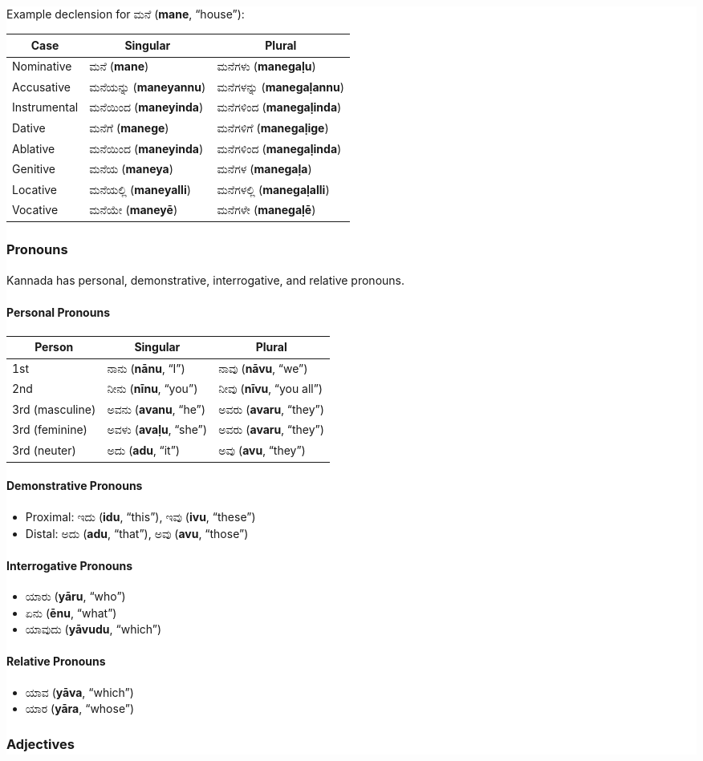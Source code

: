 Example declension for ಮನೆ (**mane**, “house”):

| Case | Singular | Plural |
|------|----------|--------|
| Nominative | ಮನೆ (**mane**) | ಮನೆಗಳು (**manegaḷu**) |
| Accusative | ಮನೆಯನ್ನು (**maneyannu**) | ಮನೆಗಳನ್ನು (**manegaḷannu**) |
| Instrumental | ಮನೆಯಿಂದ (**maneyinda**) | ಮನೆಗಳಿಂದ (**manegaḷinda**) |
| Dative | ಮನೆಗೆ (**manege**) | ಮನೆಗಳಿಗೆ (**manegaḷige**) |
| Ablative | ಮನೆಯಿಂದ (**maneyinda**) | ಮನೆಗಳಿಂದ (**manegaḷinda**) |
| Genitive | ಮನೆಯ (**maneya**) | ಮನೆಗಳ (**manegaḷa**) |
| Locative | ಮನೆಯಲ್ಲಿ (**maneyalli**) | ಮನೆಗಳಲ್ಲಿ (**manegaḷalli**) |
| Vocative | ಮನೆಯೇ (**maneyē**) | ಮನೆಗಳೇ (**manegaḷē**) |

### Pronouns

Kannada has personal, demonstrative, interrogative, and relative pronouns.

#### Personal Pronouns

| Person | Singular | Plural |
|--------|----------|--------|
| 1st | ನಾನು (**nānu**, “I”) | ನಾವು (**nāvu**, “we”) |
| 2nd | ನೀನು (**nīnu**, “you”) | ನೀವು (**nīvu**, “you all”) |
| 3rd (masculine) | ಅವನು (**avanu**, “he”) | ಅವರು (**avaru**, “they”) |
| 3rd (feminine) | ಅವಳು (**avaḷu**, “she”) | ಅವರು (**avaru**, “they”) |
| 3rd (neuter) | ಅದು (**adu**, “it”) | ಅವು (**avu**, “they”) |

#### Demonstrative Pronouns

- Proximal: ಇದು (**idu**, “this”), ಇವು (**ivu**, “these”)
- Distal: ಅದು (**adu**, “that”), ಅವು (**avu**, “those”)

#### Interrogative Pronouns

- ಯಾರು (**yāru**, “who”)
- ಏನು (**ēnu**, “what”)
- ಯಾವುದು (**yāvudu**, “which”)

#### Relative Pronouns

- ಯಾವ (**yāva**, “which”)
- ಯಾರ (**yāra**, “whose”)

### Adjectives
